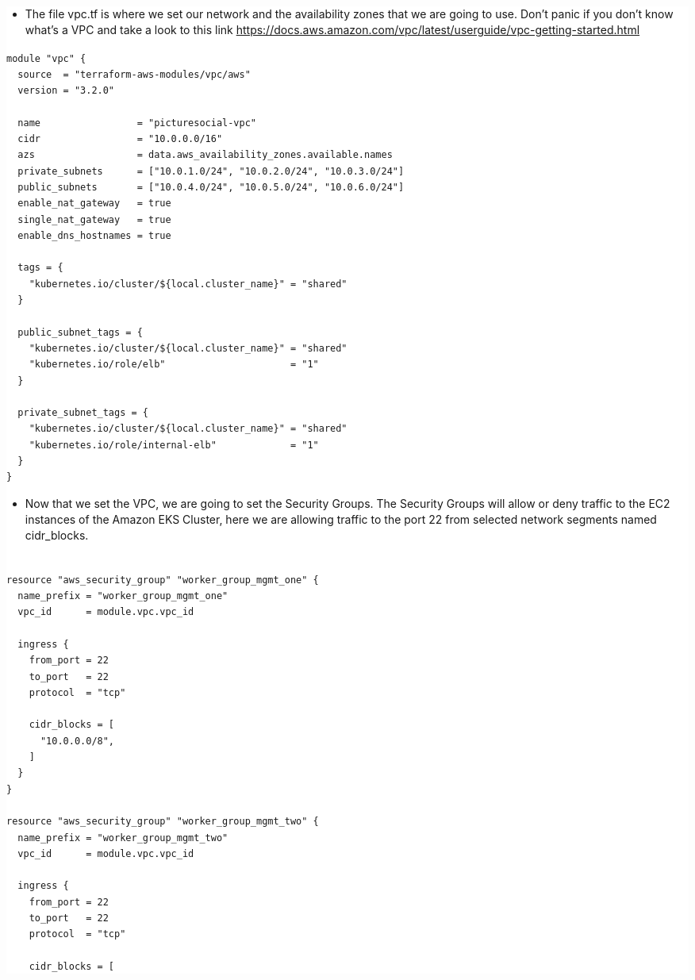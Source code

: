 * The file vpc.tf is where we set our network and the availability zones that we are going to use. Don’t panic if you don’t know what’s a VPC and take a look to this link https://docs.aws.amazon.com/vpc/latest/userguide/vpc-getting-started.html 

```
module "vpc" {
  source  = "terraform-aws-modules/vpc/aws"
  version = "3.2.0"

  name                 = "picturesocial-vpc"
  cidr                 = "10.0.0.0/16"
  azs                  = data.aws_availability_zones.available.names
  private_subnets      = ["10.0.1.0/24", "10.0.2.0/24", "10.0.3.0/24"]
  public_subnets       = ["10.0.4.0/24", "10.0.5.0/24", "10.0.6.0/24"]
  enable_nat_gateway   = true
  single_nat_gateway   = true
  enable_dns_hostnames = true

  tags = {
    "kubernetes.io/cluster/${local.cluster_name}" = "shared"
  }

  public_subnet_tags = {
    "kubernetes.io/cluster/${local.cluster_name}" = "shared"
    "kubernetes.io/role/elb"                      = "1"
  }

  private_subnet_tags = {
    "kubernetes.io/cluster/${local.cluster_name}" = "shared"
    "kubernetes.io/role/internal-elb"             = "1"
  }
}
```

* Now that we set the VPC, we are going to set the Security Groups. The Security Groups will allow or deny traffic to the EC2 instances of the Amazon EKS Cluster, here we are allowing traffic to the port 22 from selected network segments named cidr_blocks.

```

resource "aws_security_group" "worker_group_mgmt_one" {
  name_prefix = "worker_group_mgmt_one"
  vpc_id      = module.vpc.vpc_id

  ingress {
    from_port = 22
    to_port   = 22
    protocol  = "tcp"

    cidr_blocks = [
      "10.0.0.0/8",
    ]
  }
}

resource "aws_security_group" "worker_group_mgmt_two" {
  name_prefix = "worker_group_mgmt_two"
  vpc_id      = module.vpc.vpc_id

  ingress {
    from_port = 22
    to_port   = 22
    protocol  = "tcp"

    cidr_blocks = [
```
